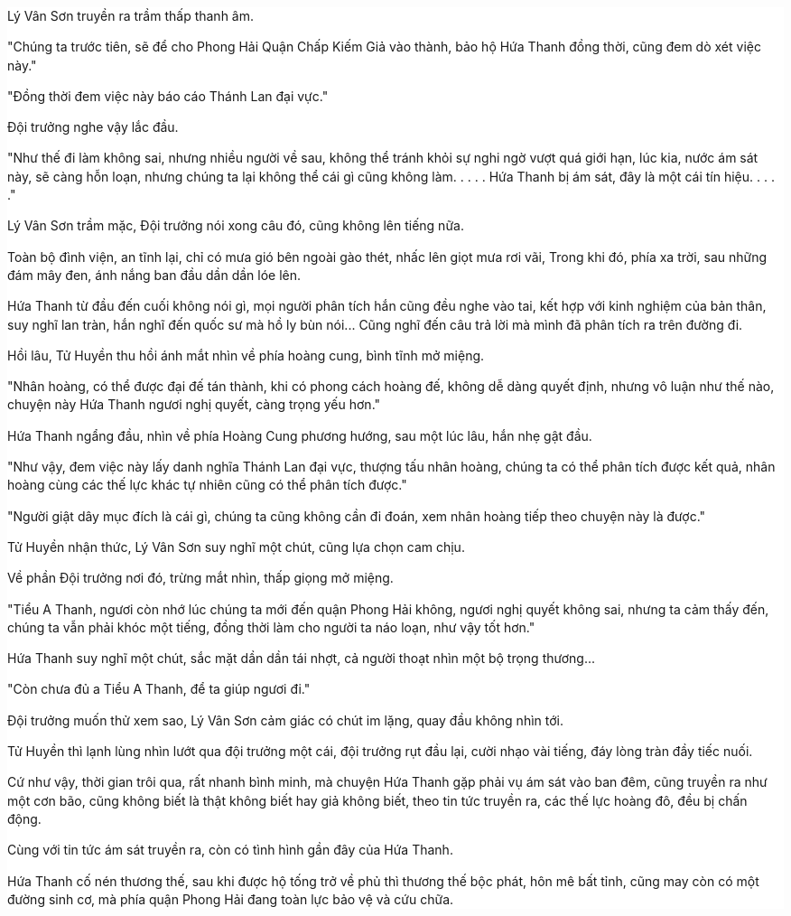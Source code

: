 Lý Vân Sơn truyền ra trầm thấp thanh âm.

"Chúng ta trước tiên, sẽ để cho Phong Hải Quận Chấp Kiếm Giả vào thành, bảo hộ Hứa Thanh đồng thời, cũng đem dò xét việc này."

"Đồng thời đem việc này báo cáo Thánh Lan đại vực."

Đội trưởng nghe vậy lắc đầu.

"Như thế đi làm không sai, nhưng nhiều người về sau, không thể tránh khỏi sự nghi ngờ vượt quá giới hạn, lúc kia, nước ám sát này, sẽ càng hỗn loạn, nhưng chúng ta lại không thể cái gì cũng không làm. . . . . Hứa Thanh bị ám sát, đây là một cái tín hiệu. . . . ."

Lý Vân Sơn trầm mặc, Đội trưởng nói xong câu đó, cũng không lên tiếng nữa.

Toàn bộ đình viện, an tĩnh lại, chỉ có mưa gió bên ngoài gào thét, nhấc lên giọt mưa rơi vãi, Trong khi đó, phía xa trời, sau những đám mây đen, ánh nắng ban đầu dần dần lóe lên.

Hứa Thanh từ đầu đến cuối không nói gì, mọi người phân tích hắn cũng đều nghe vào tai, kết hợp với kinh nghiệm của bản thân, suy nghĩ lan tràn, hắn nghĩ đến quốc sư mà hồ ly bùn nói... Cũng nghĩ đến câu trả lời mà mình đã phân tích ra trên đường đi.

Hồi lâu, Tử Huyền thu hồi ánh mắt nhìn về phía hoàng cung, bình tĩnh mở miệng.

"Nhân hoàng, có thể được đại đế tán thành, khi có phong cách hoàng đế, không dễ dàng quyết định, nhưng vô luận như thế nào, chuyện này Hứa Thanh ngươi nghị quyết, càng trọng yếu hơn."

Hứa Thanh ngẩng đầu, nhìn về phía Hoàng Cung phương hướng, sau một lúc lâu, hắn nhẹ gật đầu.

"Như vậy, đem việc này lấy danh nghĩa Thánh Lan đại vực, thượng tấu nhân hoàng, chúng ta có thể phân tích được kết quả, nhân hoàng cùng các thế lực khác tự nhiên cũng có thể phân tích được."

"Người giật dây mục đích là cái gì, chúng ta cũng không cần đi đoán, xem nhân hoàng tiếp theo chuyện này là được."

Tử Huyền nhận thức, Lý Vân Sơn suy nghĩ một chút, cũng lựa chọn cam chịu.

Về phần Đội trưởng nơi đó, trừng mắt nhìn, thấp giọng mở miệng.

"Tiểu A Thanh, ngươi còn nhớ lúc chúng ta mới đến quận Phong Hải không, ngươi nghị quyết không sai, nhưng ta cảm thấy đến, chúng ta vẫn phải khóc một tiếng, đồng thời làm cho người ta náo loạn, như vậy tốt hơn."

Hứa Thanh suy nghĩ một chút, sắc mặt dần dần tái nhợt, cả người thoạt nhìn một bộ trọng thương...

"Còn chưa đủ a Tiểu A Thanh, để ta giúp ngươi đi."

Đội trưởng muốn thử xem sao, Lý Vân Sơn cảm giác có chút im lặng, quay đầu không nhìn tới.

Tử Huyền thì lạnh lùng nhìn lướt qua đội trưởng một cái, đội trưởng rụt đầu lại, cười nhạo vài tiếng, đáy lòng tràn đầy tiếc nuối.

Cứ như vậy, thời gian trôi qua, rất nhanh bình minh, mà chuyện Hứa Thanh gặp phải vụ ám sát vào ban đêm, cũng truyền ra như một cơn bão, cũng không biết là thật không biết hay giả không biết, theo tin tức truyền ra, các thế lực hoàng đô, đều bị chấn động.

Cùng với tin tức ám sát truyền ra, còn có tình hình gần đây của Hứa Thanh.

Hứa Thanh cố nén thương thế, sau khi được hộ tống trở về phủ thì thương thế bộc phát, hôn mê bất tỉnh, cũng may còn có một đường sinh cơ, mà phía quận Phong Hải đang toàn lực bảo vệ và cứu chữa.
